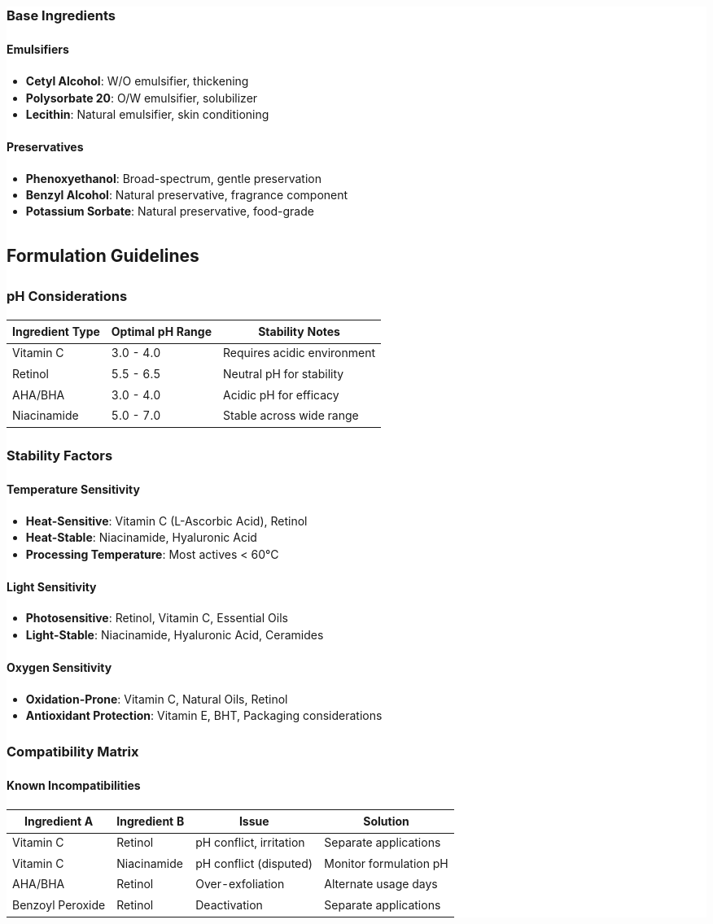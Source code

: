 ### Base Ingredients

#### Emulsifiers
- **Cetyl Alcohol**: W/O emulsifier, thickening
- **Polysorbate 20**: O/W emulsifier, solubilizer
- **Lecithin**: Natural emulsifier, skin conditioning

#### Preservatives
- **Phenoxyethanol**: Broad-spectrum, gentle preservation
- **Benzyl Alcohol**: Natural preservative, fragrance component
- **Potassium Sorbate**: Natural preservative, food-grade

## Formulation Guidelines

### pH Considerations

| Ingredient Type | Optimal pH Range | Stability Notes |
|----------------|------------------|-----------------|
| Vitamin C | 3.0 - 4.0 | Requires acidic environment |
| Retinol | 5.5 - 6.5 | Neutral pH for stability |
| AHA/BHA | 3.0 - 4.0 | Acidic pH for efficacy |
| Niacinamide | 5.0 - 7.0 | Stable across wide range |

### Stability Factors

#### Temperature Sensitivity
- **Heat-Sensitive**: Vitamin C (L-Ascorbic Acid), Retinol
- **Heat-Stable**: Niacinamide, Hyaluronic Acid
- **Processing Temperature**: Most actives &lt; 60°C

#### Light Sensitivity
- **Photosensitive**: Retinol, Vitamin C, Essential Oils
- **Light-Stable**: Niacinamide, Hyaluronic Acid, Ceramides

#### Oxygen Sensitivity
- **Oxidation-Prone**: Vitamin C, Natural Oils, Retinol
- **Antioxidant Protection**: Vitamin E, BHT, Packaging considerations

### Compatibility Matrix

#### Known Incompatibilities

| Ingredient A | Ingredient B | Issue | Solution |
|-------------|-------------|-------|----------|
| Vitamin C | Retinol | pH conflict, irritation | Separate applications |
| Vitamin C | Niacinamide | pH conflict (disputed) | Monitor formulation pH |
| AHA/BHA | Retinol | Over-exfoliation | Alternate usage days |
| Benzoyl Peroxide | Retinol | Deactivation | Separate applications |
